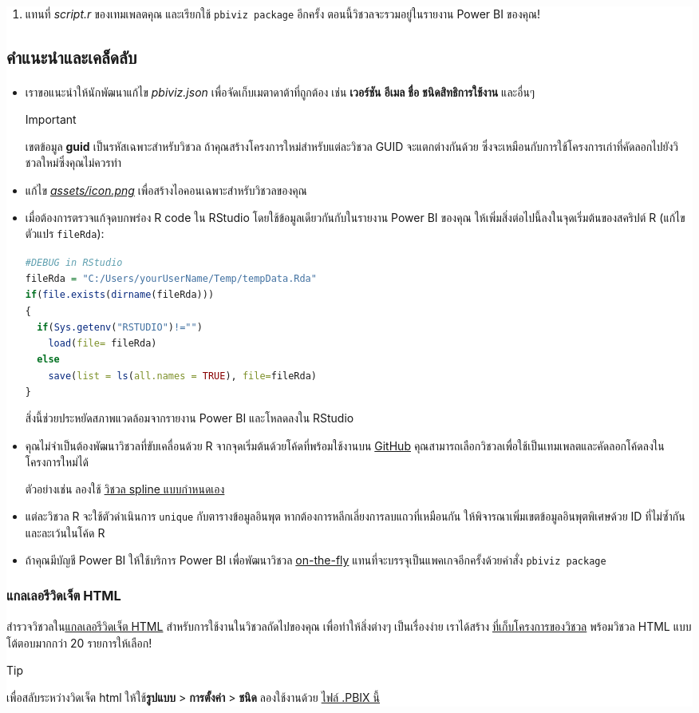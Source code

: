 1. แทนที่ *script.r* ของเทมเพลตคุณ และเรียกใช้ `pbiviz package` อีกครั้ง ตอนนี้วิชวลจะรวมอยู่ในรายงาน Power BI ของคุณ!

## <a name="tips-and-tricks"></a>คำแนะนำและเคล็ดลับ

* เราขอแนะนำให้นักพัฒนาแก้ไข *pbiviz.json* เพื่อจัดเก็บเมตาดาต้าที่ถูกต้อง เช่น **เวอร์ชัน** **อีเมล** **ชื่อ** **ชนิดสิทธิการใช้งาน** และอื่นๆ

   > [!IMPORTANT]
   > เขตข้อมูล **guid** เป็นรหัสเฉพาะสำหรับวิชวล ถ้าคุณสร้างโครงการใหม่สำหรับแต่ละวิชวล GUID จะแตกต่างกันด้วย ซึ่งจะเหมือนกับการใช้โครงการเก่าที่คัดลอกไปยังวิชวลใหม่ซึ่งคุณไม่ควรทำ

* แก้ไข [*assets/icon.png*](https://github.com/Microsoft/PowerBI-visuals/tree/master/RVisualTutorial/TutorialFunnelPlot/chapter4_RHTMLCustomVisual/funnelRHTMLvisual_v01/assets/icon.png) เพื่อสร้างไอคอนเฉพาะสำหรับวิชวลของคุณ 

* เมื่อต้องการตรวจแก้จุดบกพร่อง R code ใน RStudio โดยใช้ข้อมูลเดียวกันกับในรายงาน Power BI ของคุณ ให้เพิ่มสิ่งต่อไปนี้ลงในจุดเริ่มต้นของสคริปต์ R (แก้ไขตัวแปร `fileRda`):

   ```r
   #DEBUG in RStudio
   fileRda = "C:/Users/yourUserName/Temp/tempData.Rda"
   if(file.exists(dirname(fileRda)))
   {
     if(Sys.getenv("RSTUDIO")!="")
       load(file= fileRda)
     else
       save(list = ls(all.names = TRUE), file=fileRda)
   }
   ```

   สิ่งนี้ช่วยประหยัดสภาพแวดล้อมจากรายงาน Power BI และโหลดลงใน RStudio 

* คุณไม่จำเป็นต้องพัฒนาวิชวลที่ขับเคลื่อนด้วย R จากจุดเริ่มต้นด้วยโค้ดที่พร้อมใช้งานบน [GitHub](https://github.com/Microsoft?utf8=%E2%9C%93&q=PowerBI&type=&language=R) คุณสามารถเลือกวิชวลเพื่อใช้เป็นเทมเพลตและคัดลอกโค้ดลงในโครงการใหม่ได้

   ตัวอย่างเช่น ลองใช้ [วิชวล spline แบบกำหนดเอง](https://github.com/Microsoft/PowerBI-visuals-spline)

* แต่ละวิชวล R จะใช้ตัวดำเนินการ `unique` กับตารางข้อมูลอินพุต หากต้องการหลีกเลี่ยงการลบแถวที่เหมือนกัน ให้พิจารณาเพิ่มเขตข้อมูลอินพุตพิเศษด้วย ID ที่ไม่ซ้ำกันและละเว้นในโค้ด R   

* ถ้าคุณมีบัญชี Power BI ให้ใช้บริการ Power BI เพื่อพัฒนาวิชวล [on-the-fly](/power-bi/developer/visuals/custom-visual-develop-tutorial/) แทนที่จะบรรจุเป็นแพคเกจอีกครั้งด้วยคำสั่ง `pbiviz package`

### <a name="html-widgets-gallery"></a>แกลเลอรีวิดเจ็ต HTML
สำรวจวิชวลใน[แกลเลอรีวิดเจ็ต HTML](http://gallery.htmlwidgets.org/) สำหรับการใช้งานในวิชวลถัดไปของคุณ เพื่อทำให้สิ่งต่างๆ เป็นเรื่องง่าย เราได้สร้าง [ที่เก็บโครงการของวิชวล](https://github.com/Microsoft/PowerBI-visuals/tree/master/RVisualTutorial/TutorialFunnelPlot/chapter4_RHTMLCustomVisual/multipleRHTML) พร้อมวิชวล HTML แบบโต้ตอบมากกว่า 20 รายการให้เลือก!

> [!TIP]
> เพื่อสลับระหว่างวิดเจ็ต html ให้ใช้**รูปแบบ** > **การตั้งค่า** > **ชนิด** ลองใช้งานด้วย [ไฟล์ .PBIX นี้](https://github.com/Microsoft/PowerBI-visuals/tree/master/RVisualTutorial/TutorialFunnelPlot/chapter4_RHTMLCustomVisual/multipleRHTML/assets/sample.pbix) 
